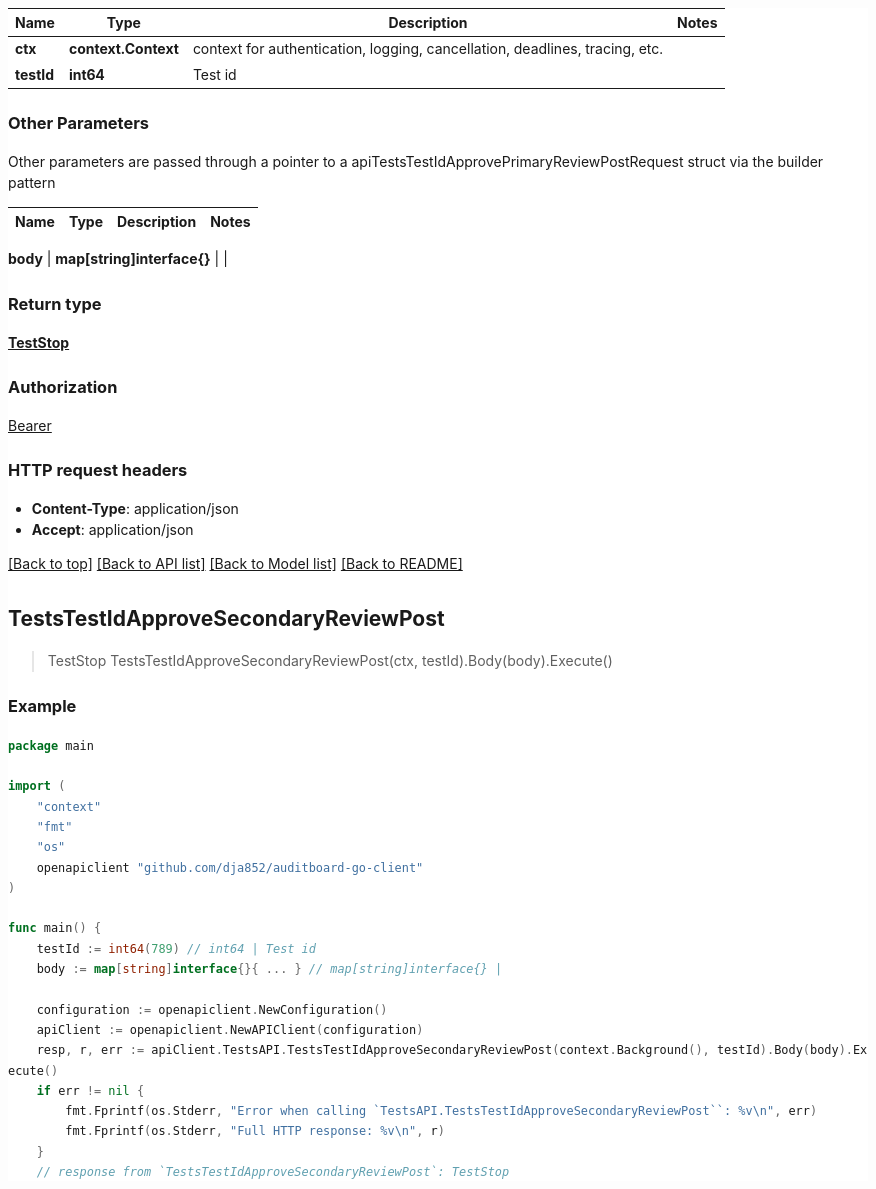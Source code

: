 
Name | Type | Description  | Notes
------------- | ------------- | ------------- | -------------
**ctx** | **context.Context** | context for authentication, logging, cancellation, deadlines, tracing, etc.
**testId** | **int64** | Test id | 

### Other Parameters

Other parameters are passed through a pointer to a apiTestsTestIdApprovePrimaryReviewPostRequest struct via the builder pattern


Name | Type | Description  | Notes
------------- | ------------- | ------------- | -------------

 **body** | **map[string]interface{}** |  | 

### Return type

[**TestStop**](TestStop.md)

### Authorization

[Bearer](../README.md#Bearer)

### HTTP request headers

- **Content-Type**: application/json
- **Accept**: application/json

[[Back to top]](#) [[Back to API list]](../README.md#documentation-for-api-endpoints)
[[Back to Model list]](../README.md#documentation-for-models)
[[Back to README]](../README.md)


## TestsTestIdApproveSecondaryReviewPost

> TestStop TestsTestIdApproveSecondaryReviewPost(ctx, testId).Body(body).Execute()



### Example

```go
package main

import (
	"context"
	"fmt"
	"os"
	openapiclient "github.com/dja852/auditboard-go-client"
)

func main() {
	testId := int64(789) // int64 | Test id
	body := map[string]interface{}{ ... } // map[string]interface{} | 

	configuration := openapiclient.NewConfiguration()
	apiClient := openapiclient.NewAPIClient(configuration)
	resp, r, err := apiClient.TestsAPI.TestsTestIdApproveSecondaryReviewPost(context.Background(), testId).Body(body).Execute()
	if err != nil {
		fmt.Fprintf(os.Stderr, "Error when calling `TestsAPI.TestsTestIdApproveSecondaryReviewPost``: %v\n", err)
		fmt.Fprintf(os.Stderr, "Full HTTP response: %v\n", r)
	}
	// response from `TestsTestIdApproveSecondaryReviewPost`: TestStop
```